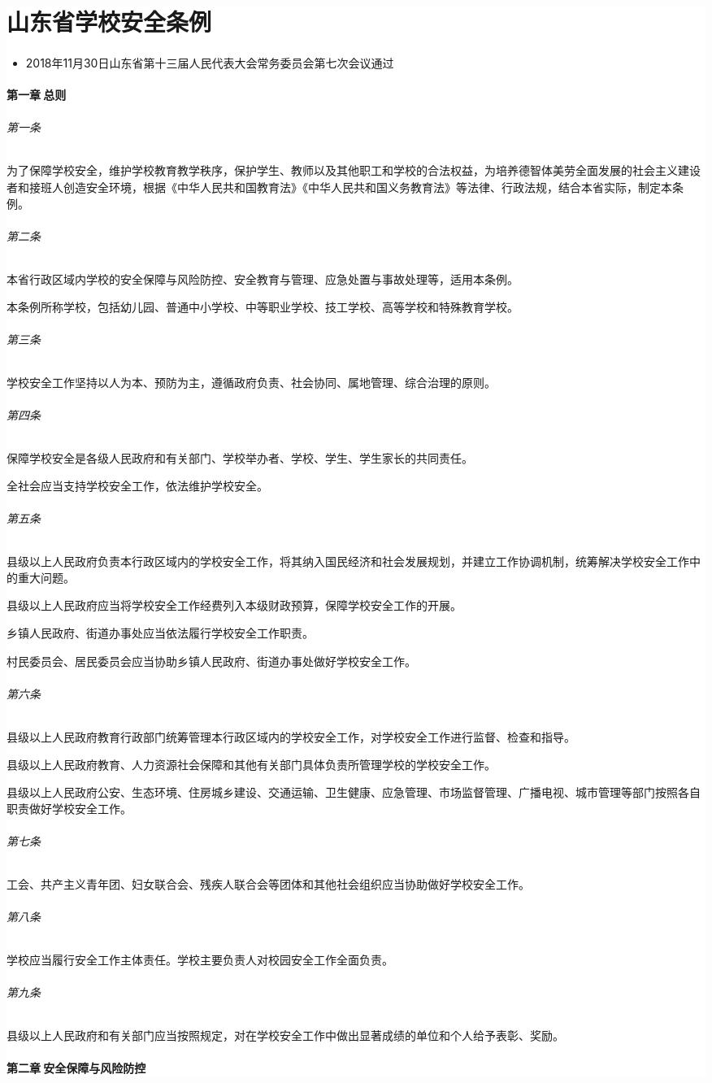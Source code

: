 # 山东省学校安全条例

- 2018年11月30日山东省第十三届人民代表大会常务委员会第七次会议通过



#### 第一章 总则

###### 第一条

为了保障学校安全，维护学校教育教学秩序，保护学生、教师以及其他职工和学校的合法权益，为培养德智体美劳全面发展的社会主义建设者和接班人创造安全环境，根据《中华人民共和国教育法》《中华人民共和国义务教育法》等法律、行政法规，结合本省实际，制定本条例。

###### 第二条

本省行政区域内学校的安全保障与风险防控、安全教育与管理、应急处置与事故处理等，适用本条例。

本条例所称学校，包括幼儿园、普通中小学校、中等职业学校、技工学校、高等学校和特殊教育学校。

###### 第三条

学校安全工作坚持以人为本、预防为主，遵循政府负责、社会协同、属地管理、综合治理的原则。

###### 第四条

保障学校安全是各级人民政府和有关部门、学校举办者、学校、学生、学生家长的共同责任。

全社会应当支持学校安全工作，依法维护学校安全。

###### 第五条

县级以上人民政府负责本行政区域内的学校安全工作，将其纳入国民经济和社会发展规划，并建立工作协调机制，统筹解决学校安全工作中的重大问题。

县级以上人民政府应当将学校安全工作经费列入本级财政预算，保障学校安全工作的开展。

乡镇人民政府、街道办事处应当依法履行学校安全工作职责。

村民委员会、居民委员会应当协助乡镇人民政府、街道办事处做好学校安全工作。

###### 第六条

县级以上人民政府教育行政部门统筹管理本行政区域内的学校安全工作，对学校安全工作进行监督、检查和指导。

县级以上人民政府教育、人力资源社会保障和其他有关部门具体负责所管理学校的学校安全工作。

县级以上人民政府公安、生态环境、住房城乡建设、交通运输、卫生健康、应急管理、市场监督管理、广播电视、城市管理等部门按照各自职责做好学校安全工作。

###### 第七条

工会、共产主义青年团、妇女联合会、残疾人联合会等团体和其他社会组织应当协助做好学校安全工作。

###### 第八条

学校应当履行安全工作主体责任。学校主要负责人对校园安全工作全面负责。

###### 第九条

县级以上人民政府和有关部门应当按照规定，对在学校安全工作中做出显著成绩的单位和个人给予表彰、奖励。

#### 第二章 安全保障与风险防控
